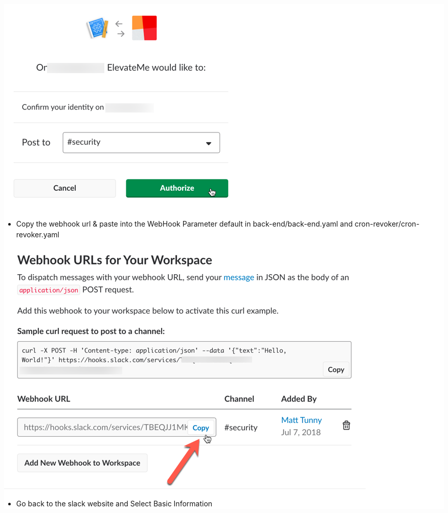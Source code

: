 ![](https://github.com/MattTunny/ElevateMe/blob/master/pictures/slack-5.png)
- Copy the webhook url & paste into the WebHook Parameter default in back-end/back-end.yaml and cron-revoker/cron-revoker.yaml

![](https://github.com/MattTunny/ElevateMe/blob/master/pictures/slack-6.png)
- Go back to the slack website and Select Basic Information
